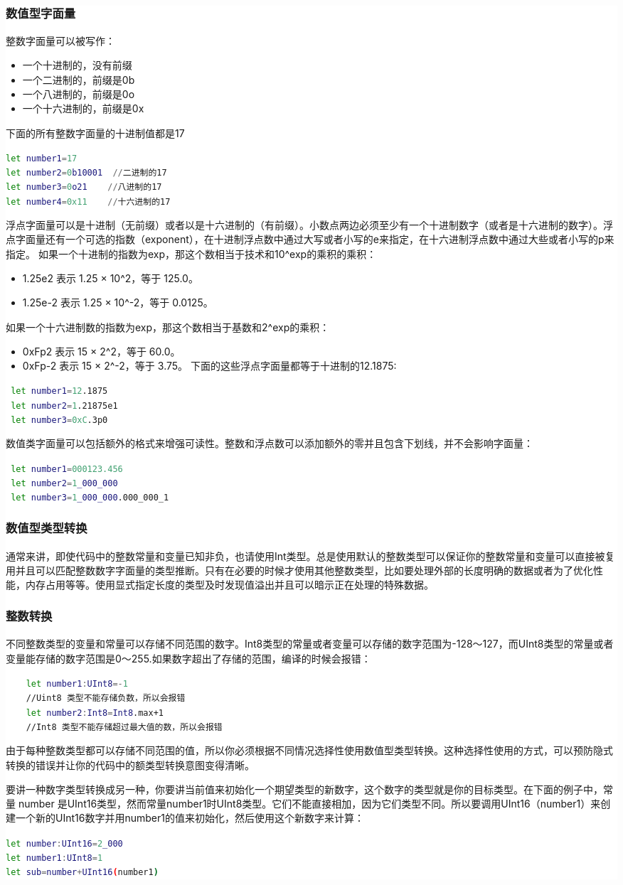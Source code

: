 ### 数值型字面量
整数字面量可以被写作：

* 一个十进制的，没有前缀
* 一个二进制的，前缀是0b
* 一个八进制的，前缀是0o
* 一个十六进制的，前缀是0x

下面的所有整数字面量的十进制值都是17

``` bash 
let number1=17      
let number2=0b10001  //二进制的17
let number3=0o21    //八进制的17
let number4=0x11    //十六进制的17
```
浮点字面量可以是十进制（无前缀）或者以是十六进制的（有前缀）。小数点两边必须至少有一个十进制数字（或者是十六进制的数字）。浮点字面量还有一个可选的指数（exponent），在十进制浮点数中通过大写或者小写的e来指定，在十六进制浮点数中通过大些或者小写的p来指定。
如果一个十进制的指数为exp，那这个数相当于技术和10^exp的乘积的乘积：
* 1.25e2 表示 1.25 × 10^2，等于 125.0。

* 1.25e-2 表示 1.25 × 10^-2，等于 0.0125。

如果一个十六进制数的指数为exp，那这个数相当于基数和2^exp的乘积：
* 0xFp2 表示 15 × 2^2，等于 60.0。
* 0xFp-2 表示 15 × 2^-2，等于 3.75。
下面的这些浮点字面量都等于十进制的12.1875:
``` bash
 let number1=12.1875
 let number2=1.21875e1
 let number3=0xC.3p0
```
数值类字面量可以包括额外的格式来增强可读性。整数和浮点数可以添加额外的零并且包含下划线，并不会影响字面量：
``` bash
 let number1=000123.456
 let number2=1_000_000
 let number3=1_000_000.000_000_1
```
### 数值型类型转换
通常来讲，即使代码中的整数常量和变量已知非负，也请使用Int类型。总是使用默认的整数类型可以保证你的整数常量和变量可以直接被复用并且可以匹配整数数字字面量的类型推断。只有在必要的时候才使用其他整数类型，比如要处理外部的长度明确的数据或者为了优化性能，内存占用等等。使用显式指定长度的类型及时发现值溢出并且可以暗示正在处理的特殊数据。
### 整数转换
不同整数类型的变量和常量可以存储不同范围的数字。Int8类型的常量或者变量可以存储的数字范围为-128～127，而UInt8类型的常量或者变量能存储的数字范围是0～255.如果数字超出了存储的范围，编译的时候会报错：
``` bash
    let number1:UInt8=-1
    //Uint8 类型不能存储负数，所以会报错
    let number2:Int8=Int8.max+1
    //Int8 类型不能存储超过最大值的数，所以会报错
```
由于每种整数类型都可以存储不同范围的值，所以你必须根据不同情况选择性使用数值型类型转换。这种选择性使用的方式，可以预防隐式转换的错误并让你的代码中的额类型转换意图变得清晰。

要讲一种数字类型转换成另一种，你要讲当前值来初始化一个期望类型的新数字，这个数字的类型就是你的目标类型。在下面的例子中，常量 number 是UInt16类型，然而常量number1时UInt8类型。它们不能直接相加，因为它们类型不同。所以要调用UInt16（number1）来创建一个新的UInt16数字并用number1的值来初始化，然后使用这个新数字来计算：
``` bash
let number:UInt16=2_000
let number1:UInt8=1
let sub=number+UInt16(number1)

```
